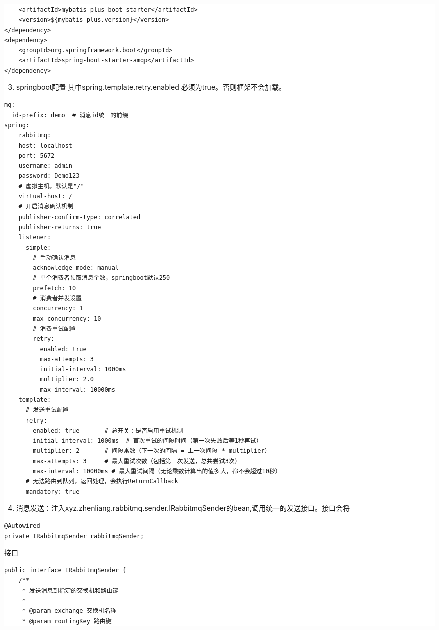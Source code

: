 ```
    <artifactId>mybatis-plus-boot-starter</artifactId>
    <version>${mybatis-plus.version}</version>
</dependency>
<dependency>
    <groupId>org.springframework.boot</groupId>
    <artifactId>spring-boot-starter-amqp</artifactId>
</dependency>
```
3. springboot配置 
其中spring.template.retry.enabled 必须为true。否则框架不会加载。
```
mq:
  id-prefix: demo  # 消息id统一的前缀
spring:
    rabbitmq:
    host: localhost
    port: 5672
    username: admin
    password: Demo123
    # 虚拟主机，默认是"/"
    virtual-host: /
    # 开启消息确认机制
    publisher-confirm-type: correlated
    publisher-returns: true
    listener:
      simple:
        # 手动确认消息
        acknowledge-mode: manual
        # 单个消费者预取消息个数，springboot默认250
        prefetch: 10
        # 消费者并发设置
        concurrency: 1
        max-concurrency: 10
        # 消费重试配置
        retry:
          enabled: true
          max-attempts: 3
          initial-interval: 1000ms
          multiplier: 2.0
          max-interval: 10000ms
    template:
      # 发送重试配置
      retry:
        enabled: true       # 总开关：是否启用重试机制
        initial-interval: 1000ms  # 首次重试的间隔时间（第一次失败后等1秒再试）
        multiplier: 2       # 间隔乘数（下一次的间隔 = 上一次间隔 * multiplier）
        max-attempts: 3     # 最大重试次数（包括第一次发送，总共尝试3次）
        max-interval: 10000ms # 最大重试间隔（无论乘数计算出的值多大，都不会超过10秒）
      # 无法路由到队列，返回处理，会执行ReturnCallback
      mandatory: true
```
4. 消息发送：注入xyz.zhenliang.rabbitmq.sender.IRabbitmqSender的bean,调用统一的发送接口。接口会将
```
@Autowired
private IRabbitmqSender rabbitmqSender;
```
接口
```
public interface IRabbitmqSender {
    /**
     * 发送消息到指定的交换机和路由键
     *
     * @param exchange 交换机名称
     * @param routingKey 路由键
```